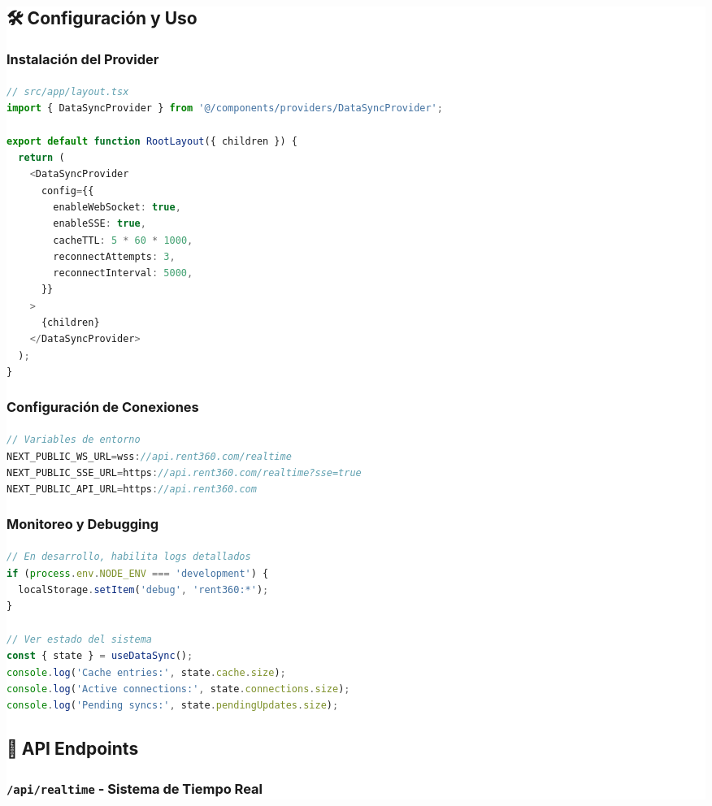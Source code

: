 ## 🛠️ Configuración y Uso

### Instalación del Provider

```typescript
// src/app/layout.tsx
import { DataSyncProvider } from '@/components/providers/DataSyncProvider';

export default function RootLayout({ children }) {
  return (
    <DataSyncProvider
      config={{
        enableWebSocket: true,
        enableSSE: true,
        cacheTTL: 5 * 60 * 1000,
        reconnectAttempts: 3,
        reconnectInterval: 5000,
      }}
    >
      {children}
    </DataSyncProvider>
  );
}
```

### Configuración de Conexiones

```typescript
// Variables de entorno
NEXT_PUBLIC_WS_URL=wss://api.rent360.com/realtime
NEXT_PUBLIC_SSE_URL=https://api.rent360.com/realtime?sse=true
NEXT_PUBLIC_API_URL=https://api.rent360.com
```

### Monitoreo y Debugging

```typescript
// En desarrollo, habilita logs detallados
if (process.env.NODE_ENV === 'development') {
  localStorage.setItem('debug', 'rent360:*');
}

// Ver estado del sistema
const { state } = useDataSync();
console.log('Cache entries:', state.cache.size);
console.log('Active connections:', state.connections.size);
console.log('Pending syncs:', state.pendingUpdates.size);
```

## 🔧 API Endpoints

### `/api/realtime` - Sistema de Tiempo Real
